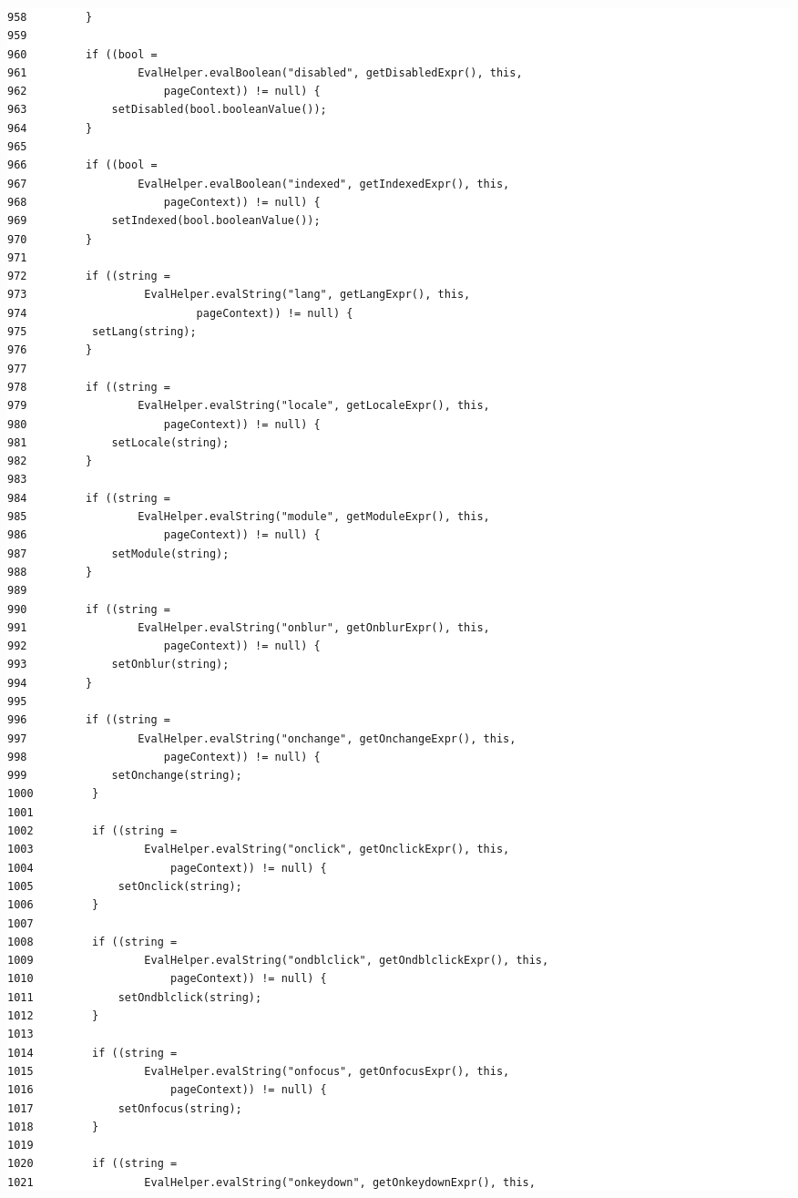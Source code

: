     958         }
    959         
    960         if ((bool =
    961                 EvalHelper.evalBoolean("disabled", getDisabledExpr(), this,
    962                     pageContext)) != null) {
    963             setDisabled(bool.booleanValue());
    964         }
    965 
    966         if ((bool =
    967                 EvalHelper.evalBoolean("indexed", getIndexedExpr(), this,
    968                     pageContext)) != null) {
    969             setIndexed(bool.booleanValue());
    970         }
    971 
    972         if ((string =
    973                  EvalHelper.evalString("lang", getLangExpr(), this,
    974                          pageContext)) != null) {
    975          setLang(string);
    976         }
    977 
    978         if ((string =
    979                 EvalHelper.evalString("locale", getLocaleExpr(), this,
    980                     pageContext)) != null) {
    981             setLocale(string);
    982         }
    983 
    984         if ((string =
    985                 EvalHelper.evalString("module", getModuleExpr(), this,
    986                     pageContext)) != null) {
    987             setModule(string);
    988         }
    989 
    990         if ((string =
    991                 EvalHelper.evalString("onblur", getOnblurExpr(), this,
    992                     pageContext)) != null) {
    993             setOnblur(string);
    994         }
    995 
    996         if ((string =
    997                 EvalHelper.evalString("onchange", getOnchangeExpr(), this,
    998                     pageContext)) != null) {
    999             setOnchange(string);
    1000         }
    1001 
    1002         if ((string =
    1003                 EvalHelper.evalString("onclick", getOnclickExpr(), this,
    1004                     pageContext)) != null) {
    1005             setOnclick(string);
    1006         }
    1007 
    1008         if ((string =
    1009                 EvalHelper.evalString("ondblclick", getOndblclickExpr(), this,
    1010                     pageContext)) != null) {
    1011             setOndblclick(string);
    1012         }
    1013 
    1014         if ((string =
    1015                 EvalHelper.evalString("onfocus", getOnfocusExpr(), this,
    1016                     pageContext)) != null) {
    1017             setOnfocus(string);
    1018         }
    1019 
    1020         if ((string =
    1021                 EvalHelper.evalString("onkeydown", getOnkeydownExpr(), this,
